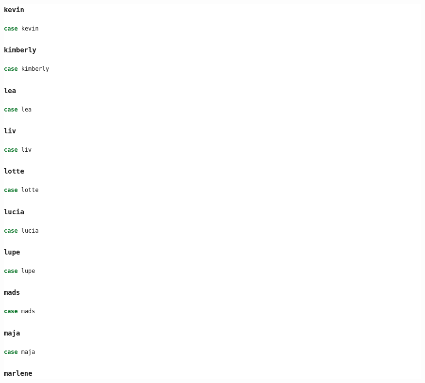 ### `kevin`

``` swift
case kevin
```

### `kimberly`

``` swift
case kimberly
```

### `lea`

``` swift
case lea
```

### `liv`

``` swift
case liv
```

### `lotte`

``` swift
case lotte
```

### `lucia`

``` swift
case lucia
```

### `lupe`

``` swift
case lupe
```

### `mads`

``` swift
case mads
```

### `maja`

``` swift
case maja
```

### `marlene`
